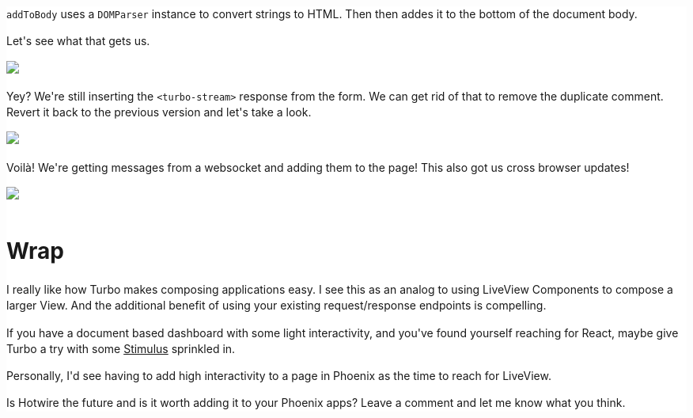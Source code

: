 `addToBody` uses a `DOMParser` instance to convert strings to HTML. Then then addes it to the bottom of the document body.

Let's see what that gets us.


<div>
<img width="100%" src="https://i.imgur.com/ZMkqlL5.gif" />
<div>

Yey? We're still inserting the `<turbo-stream>` response
from the form. We can get rid of that to remove the
duplicate comment. Revert it back to the previous version and
let's take a look.


<div>
<img width="100%" src="https://i.imgur.com/uhcaMYH.gif" />
<div>

Voilà! We're getting messages from a websocket and adding
them to the page! This also got us cross browser updates!


<div>
<img width="100%" src="https://i.imgur.com/I9DUPOV.gif" />
<div>

# Wrap
I really like how Turbo makes composing applications easy. I see
this as an analog to using LiveView Components to compose a larger View.
And the additional benefit of using your existing request/response endpoints is
compelling.

If you have a document based dashboard with some light interactivity, and
you've found yourself reaching for React, maybe give Turbo a try with some [Stimulus](https://stimulus.hotwire.dev/) sprinkled in.

Personally, I'd see having to add high interactivity to a page in Phoenix as the time to reach for LiveView.

Is Hotwire the future and is it worth adding it to your Phoenix apps? Leave a comment and let me know what you think.

